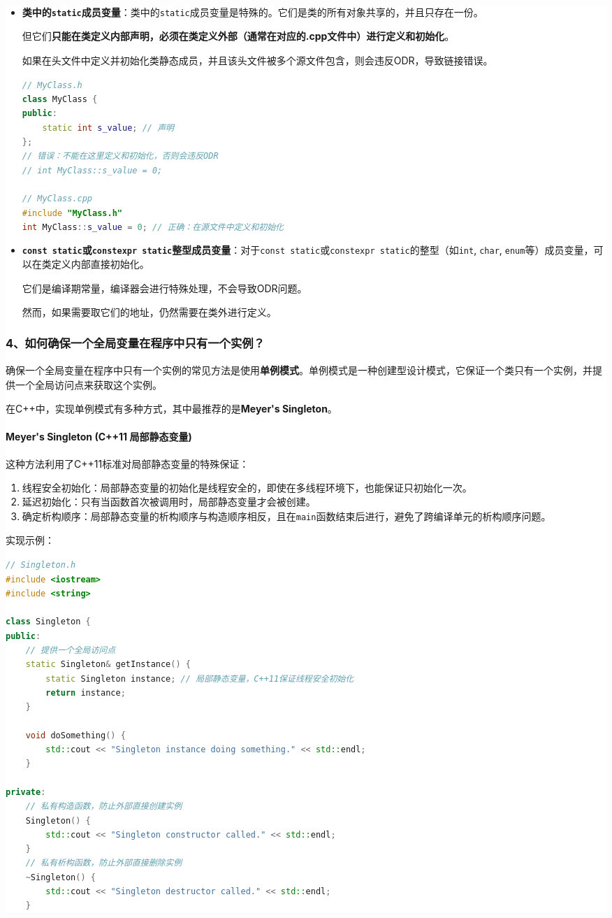 * **类中的`static`成员变量**：类中的`static`成员变量是特殊的。它们是类的所有对象共享的，并且只存在一份。

  但它们**只能在类定义内部声明，必须在类定义外部（通常在对应的.cpp文件中）进行定义和初始化**。

  如果在头文件中定义并初始化类静态成员，并且该头文件被多个源文件包含，则会违反ODR，导致链接错误。

  ```cpp
  // MyClass.h
  class MyClass {
  public:
      static int s_value; // 声明
  };
  // 错误：不能在这里定义和初始化，否则会违反ODR
  // int MyClass::s_value = 0;
  
  // MyClass.cpp
  #include "MyClass.h"
  int MyClass::s_value = 0; // 正确：在源文件中定义和初始化
  ```

* **`const static`或`constexpr static`整型成员变量**：对于`const static`或`constexpr static`的整型（如`int`, `char`, `enum`等）成员变量，可以在类定义内部直接初始化。

  它们是编译期常量，编译器会进行特殊处理，不会导致ODR问题。

  然而，如果需要取它们的地址，仍然需要在类外进行定义。

### 4、如何确保一个全局变量在程序中只有一个实例？

确保一个全局变量在程序中只有一个实例的常见方法是使用**单例模式**。单例模式是一种创建型设计模式，它保证一个类只有一个实例，并提供一个全局访问点来获取这个实例。

在C++中，实现单例模式有多种方式，其中最推荐的是**Meyer's Singleton**。

#### Meyer's Singleton (C++11 局部静态变量)

这种方法利用了C++11标准对局部静态变量的特殊保证：

1.  线程安全初始化：局部静态变量的初始化是线程安全的，即使在多线程环境下，也能保证只初始化一次。
2.  延迟初始化：只有当函数首次被调用时，局部静态变量才会被创建。
3.  确定析构顺序：局部静态变量的析构顺序与构造顺序相反，且在`main`函数结束后进行，避免了跨编译单元的析构顺序问题。

实现示例：

```cpp
// Singleton.h
#include <iostream>
#include <string>

class Singleton {
public:
    // 提供一个全局访问点
    static Singleton& getInstance() {
        static Singleton instance; // 局部静态变量，C++11保证线程安全初始化
        return instance;
    }

    void doSomething() {
        std::cout << "Singleton instance doing something." << std::endl;
    }

private:
    // 私有构造函数，防止外部直接创建实例
    Singleton() {
        std::cout << "Singleton constructor called." << std::endl;
    }
    // 私有析构函数，防止外部直接删除实例
    ~Singleton() {
        std::cout << "Singleton destructor called." << std::endl;
    }
```